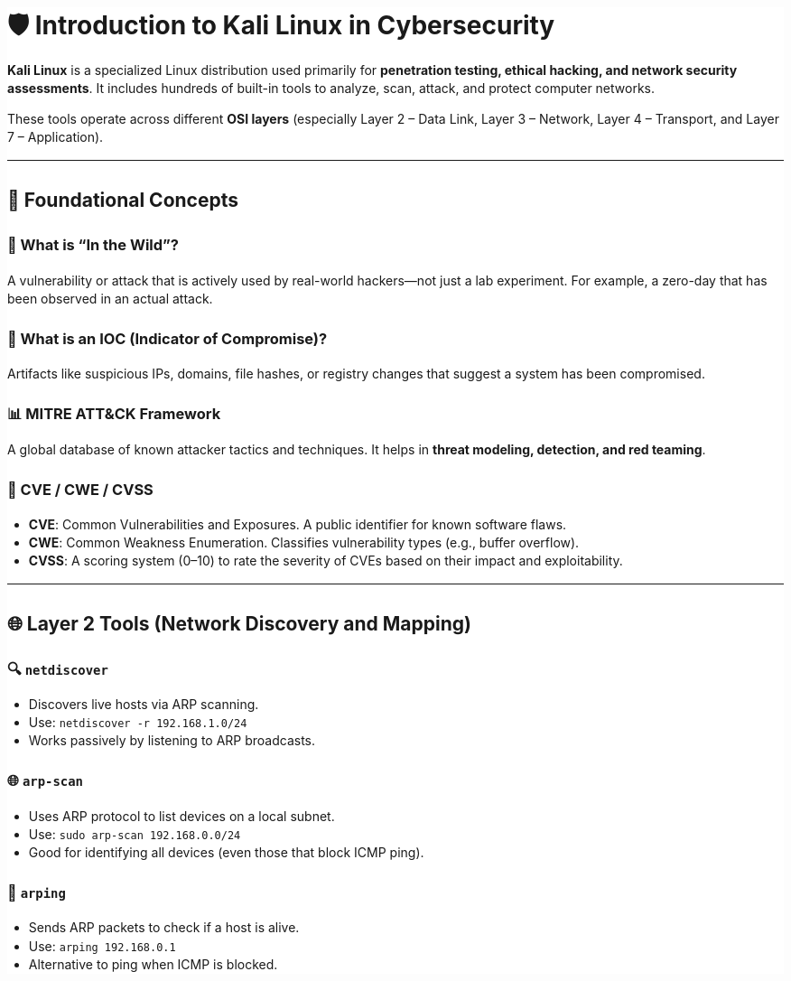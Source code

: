 # 🛡️ Introduction to Kali Linux in Cybersecurity

**Kali Linux** is a specialized Linux distribution used primarily for **penetration testing, ethical hacking, and network security assessments**. It includes hundreds of built-in tools to analyze, scan, attack, and protect computer networks.

These tools operate across different **OSI layers** (especially Layer 2 – Data Link, Layer 3 – Network, Layer 4 – Transport, and Layer 7 – Application).

---

## 🧠 Foundational Concepts

### 🔐 What is “In the Wild”?
A vulnerability or attack that is actively used by real-world hackers—not just a lab experiment. For example, a zero-day that has been observed in an actual attack.

### 🧪 What is an IOC (Indicator of Compromise)?
Artifacts like suspicious IPs, domains, file hashes, or registry changes that suggest a system has been compromised.

### 📊 MITRE ATT&CK Framework
A global database of known attacker tactics and techniques. It helps in **threat modeling, detection, and red teaming**.

### 📁 CVE / CWE / CVSS
- **CVE**: Common Vulnerabilities and Exposures. A public identifier for known software flaws.
- **CWE**: Common Weakness Enumeration. Classifies vulnerability types (e.g., buffer overflow).
- **CVSS**: A scoring system (0–10) to rate the severity of CVEs based on their impact and exploitability.

---

## 🌐 Layer 2 Tools (Network Discovery and Mapping)

### 🔍 `netdiscover`
- Discovers live hosts via ARP scanning.
- Use: `netdiscover -r 192.168.1.0/24`
- Works passively by listening to ARP broadcasts.

### 🌐 `arp-scan`
- Uses ARP protocol to list devices on a local subnet.
- Use: `sudo arp-scan 192.168.0.0/24`
- Good for identifying all devices (even those that block ICMP ping).

### 📡 `arping`
- Sends ARP packets to check if a host is alive.
- Use: `arping 192.168.0.1`
- Alternative to ping when ICMP is blocked.
